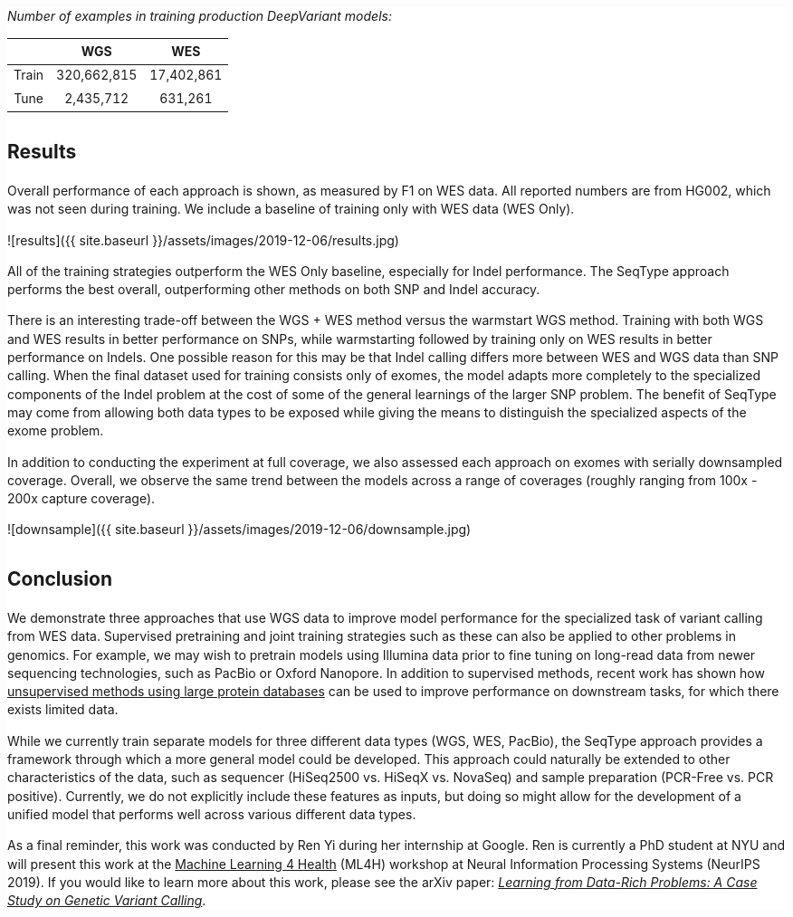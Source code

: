 *Number of examples in training production DeepVariant models:*

| | WGS | WES |
| :-----: | :-----: | :-----: |
| Train | 320,662,815 | 17,402,861 |
| Tune | 2,435,712 | 631,261 |

## Results

Overall performance of each approach is shown, as measured by F1 on WES data. All reported numbers are from HG002, which was not seen during training. We include a baseline of training only with WES data (WES Only).

![results]({{ site.baseurl }}/assets/images/2019-12-06/results.jpg)

All of the training strategies outperform the WES Only baseline, especially for Indel performance. The SeqType approach performs the best overall, outperforming other methods on both SNP and Indel accuracy. 

There is an interesting trade-off between the WGS + WES method versus the warmstart WGS method. Training with both WGS and WES results in better performance on SNPs, while warmstarting followed by training only on WES results in better performance on Indels. One possible reason for this may be that Indel calling differs more between WES and WGS data than SNP calling. When the final dataset used for training consists only of exomes, the model adapts more completely to the specialized components of the Indel problem at the cost of some of the general learnings of the larger SNP problem. The benefit of SeqType may come from allowing both data types to be exposed while giving the means to distinguish the specialized aspects of the exome problem.

In addition to conducting the experiment at full coverage, we also assessed each approach on exomes with serially downsampled coverage. Overall, we observe the same trend between the models across a range of coverages (roughly ranging from 100x - 200x capture coverage).

![downsample]({{ site.baseurl }}/assets/images/2019-12-06/downsample.jpg)

## Conclusion

We demonstrate three approaches that use WGS data to improve model performance for the specialized task of variant calling from WES data. Supervised pretraining and joint training strategies such as these can also be applied to other problems in genomics. For example, we may wish to pretrain models using Illumina data prior to fine tuning on long-read data from newer sequencing technologies, such as PacBio or Oxford Nanopore. In addition to supervised methods, recent work has shown how [unsupervised methods using large protein databases](https://bair.berkeley.edu/blog/2019/11/04/proteins/) can be used to improve performance on downstream tasks, for which there exists limited data. 

While we currently train separate models for three different data types (WGS, WES, PacBio), the SeqType approach provides a framework through which a more general model could be developed. This approach could naturally be extended to other characteristics of the data, such as sequencer (HiSeq2500 vs. HiSeqX vs. NovaSeq) and sample preparation (PCR-Free vs. PCR positive). Currently, we do not explicitly include these features as inputs, but doing so might allow for the development of a unified model that performs well across various different data types.

As a final reminder, this work was conducted by Ren Yi during her internship at Google. Ren is currently a PhD student at NYU and will present this work at the [Machine Learning 4 Health](https://ml4health.github.io/2019/) (ML4H) workshop at Neural Information Processing Systems (NeurIPS 2019). If you would like to learn more about this work, please see the arXiv paper: *[Learning from Data-Rich Problems: A Case Study on Genetic Variant Calling](https://arxiv.org/abs/1911.05151)*.
